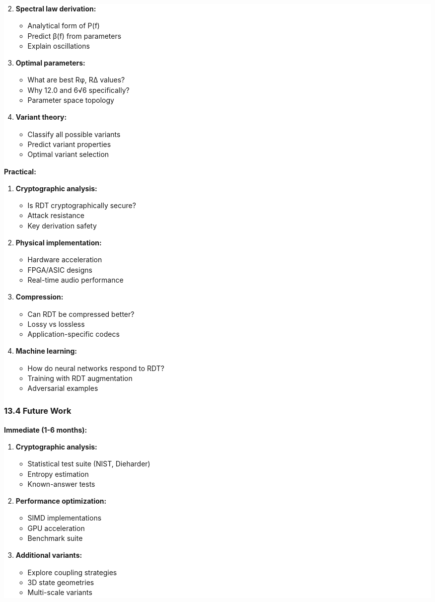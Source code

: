 2. **Spectral law derivation:**
   - Analytical form of P(f)
   - Predict β(f) from parameters
   - Explain oscillations

3. **Optimal parameters:**
   - What are best Rφ, RΔ values?
   - Why 12.0 and 6√6 specifically?
   - Parameter space topology

4. **Variant theory:**
   - Classify all possible variants
   - Predict variant properties
   - Optimal variant selection

**Practical:**

1. **Cryptographic analysis:**
   - Is RDT cryptographically secure?
   - Attack resistance
   - Key derivation safety

2. **Physical implementation:**
   - Hardware acceleration
   - FPGA/ASIC designs
   - Real-time audio performance

3. **Compression:**
   - Can RDT be compressed better?
   - Lossy vs lossless
   - Application-specific codecs

4. **Machine learning:**
   - How do neural networks respond to RDT?
   - Training with RDT augmentation
   - Adversarial examples

### 13.4 Future Work

**Immediate (1-6 months):**

1. **Cryptographic analysis:**
   - Statistical test suite (NIST, Dieharder)
   - Entropy estimation
   - Known-answer tests

2. **Performance optimization:**
   - SIMD implementations
   - GPU acceleration
   - Benchmark suite

3. **Additional variants:**
   - Explore coupling strategies
   - 3D state geometries
   - Multi-scale variants
